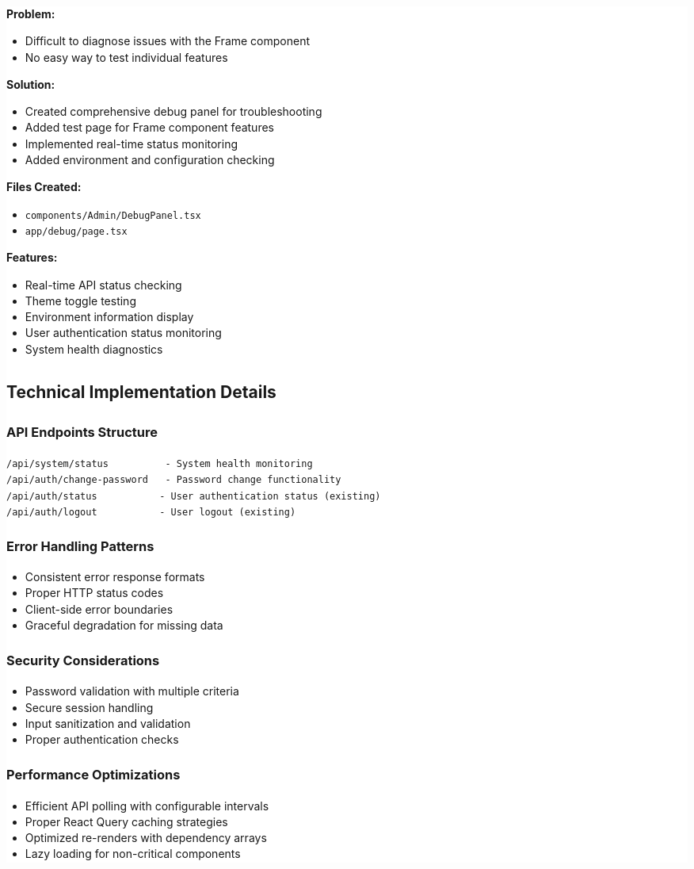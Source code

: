**Problem:**

- Difficult to diagnose issues with the Frame component
- No easy way to test individual features

**Solution:**

- Created comprehensive debug panel for troubleshooting
- Added test page for Frame component features
- Implemented real-time status monitoring
- Added environment and configuration checking

**Files Created:**

- `components/Admin/DebugPanel.tsx`
- `app/debug/page.tsx`

**Features:**

- Real-time API status checking
- Theme toggle testing
- Environment information display
- User authentication status monitoring
- System health diagnostics

## Technical Implementation Details

### API Endpoints Structure

```
/api/system/status          - System health monitoring
/api/auth/change-password   - Password change functionality
/api/auth/status           - User authentication status (existing)
/api/auth/logout           - User logout (existing)
```

### Error Handling Patterns

- Consistent error response formats
- Proper HTTP status codes
- Client-side error boundaries
- Graceful degradation for missing data

### Security Considerations

- Password validation with multiple criteria
- Secure session handling
- Input sanitization and validation
- Proper authentication checks

### Performance Optimizations

- Efficient API polling with configurable intervals
- Proper React Query caching strategies
- Optimized re-renders with dependency arrays
- Lazy loading for non-critical components
